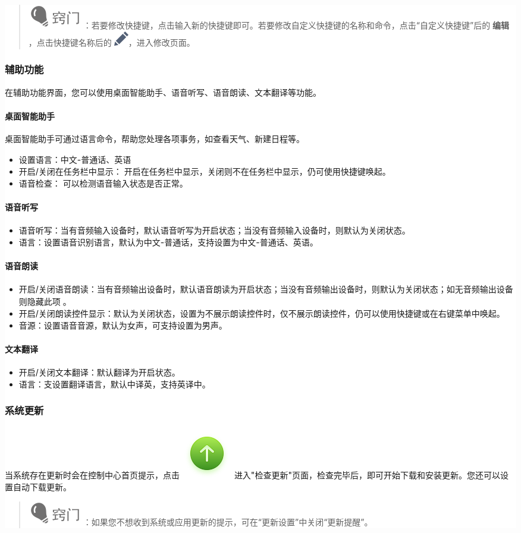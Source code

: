 > ![tips](icon/tips.svg)：若要修改快捷键，点击输入新的快捷键即可。若要修改自定义快捷键的名称和命令，点击“自定义快捷键”后的 **编辑** ，点击快捷键名称后的 ![edit](icon/edit.svg)，进入修改页面。


### 辅助功能

在辅助功能界面，您可以使用桌面智能助手、语音听写、语音朗读、文本翻译等功能。

#### 桌面智能助手

桌面智能助手可通过语言命令，帮助您处理各项事务，如查看天气、新建日程等。

- 设置语言：中文-普通话、英语
- 开启/关闭在任务栏中显示： 开启在任务栏中显示，关闭则不在任务栏中显示，仍可使用快捷键唤起。
- 语音检查： 可以检测语音输入状态是否正常。

#### 语音听写

- 语音听写：当有音频输入设备时，默认语音听写为开启状态；当没有音频输入设备时，则默认为关闭状态。
- 语言：设置语音识别语言，默认为中文-普通话，支持设置为中文-普通话、英语。


#### 语音朗读

- 开启/关闭语音朗读：当有音频输出设备时，默认语音朗读为开启状态；当没有音频输出设备时，则默认为关闭状态；如无音频输出设备则隐藏此项 。
- 开启/关闭朗读控件显示：默认为关闭状态，设置为不展示朗读控件时，仅不展示朗读控件，仍可以使用快捷键或在右键菜单中唤起。
-  音源：设置语音音源，默认为女声，可支持设置为男声。


#### 文本翻译
- 开启/关闭文本翻译：默认翻译为开启状态。
- 语言：支设置翻译语言，默认中译英，支持英译中。


### 系统更新
当系统存在更新时会在控制中心首页提示，点击 ![update](icon/update.svg) 进入"检查更新"页面，检查完毕后，即可开始下载和安装更新。您还可以设置自动下载更新。

> ![tips](icon/tips.svg)：如果您不想收到系统或应用更新的提示，可在“更新设置”中关闭“更新提醒”。
